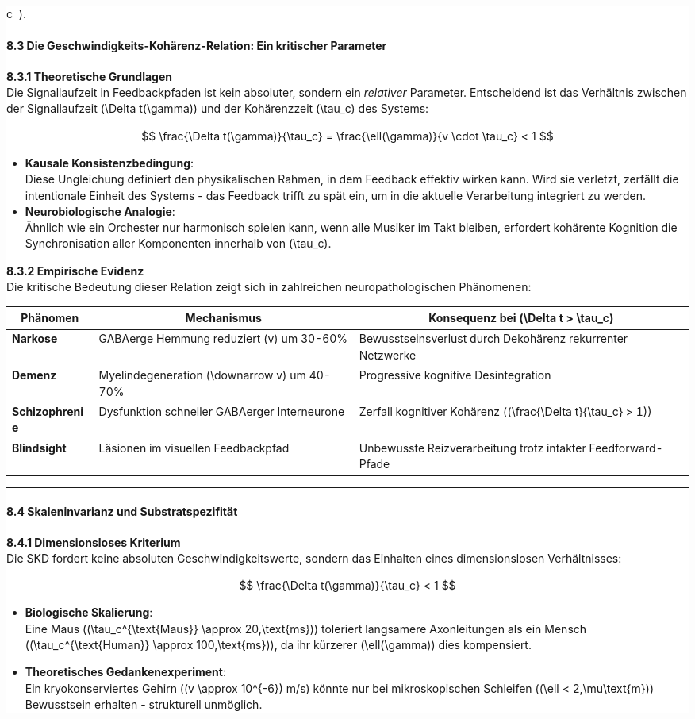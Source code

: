 c
​
 ).


#### **8.3 Die Geschwindigkeits-Kohärenz-Relation: Ein kritischer Parameter**  
**8.3.1 Theoretische Grundlagen**  
Die Signallaufzeit in Feedbackpfaden ist kein absoluter, sondern ein *relativer* Parameter. Entscheidend ist das Verhältnis zwischen der Signallaufzeit \(\Delta t(\gamma)\) und der Kohärenzzeit \(\tau_c\) des Systems:

$$
\frac{\Delta t(\gamma)}{\tau_c} = \frac{\ell(\gamma)}{v \cdot \tau_c} < 1
$$

- **Kausale Konsistenzbedingung**:  
  Diese Ungleichung definiert den physikalischen Rahmen, in dem Feedback effektiv wirken kann. Wird sie verletzt, zerfällt die intentionale Einheit des Systems - das Feedback trifft zu spät ein, um in die aktuelle Verarbeitung integriert zu werden.  
- **Neurobiologische Analogie**:  
  Ähnlich wie ein Orchester nur harmonisch spielen kann, wenn alle Musiker im Takt bleiben, erfordert kohärente Kognition die Synchronisation aller Komponenten innerhalb von \(\tau_c\).

**8.3.2 Empirische Evidenz**  
Die kritische Bedeutung dieser Relation zeigt sich in zahlreichen neuropathologischen Phänomenen:

| Phänomen                | Mechanismus                     | Konsequenz bei \(\Delta t > \tau_c\)     |
|-------------------------|----------------------------------|------------------------------------------|
| **Narkose**             | GABAerge Hemmung reduziert \(v\) um 30-60% | Bewusstseinsverlust durch Dekohärenz rekurrenter Netzwerke |
| **Demenz**              | Myelindegeneration \(\downarrow v\) um 40-70% | Progressive kognitive Desintegration |
| **Schizophrenie**       | Dysfunktion schneller GABAerger Interneurone | Zerfall kognitiver Kohärenz (\(\frac{\Delta t}{\tau_c} > 1\)) |
| **Blindsight**          | Läsionen im visuellen Feedbackpfad | Unbewusste Reizverarbeitung trotz intakter Feedforward-Pfade |

---

#### **8.4 Skaleninvarianz und Substratspezifität**  
**8.4.1 Dimensionsloses Kriterium**  
Die SKD fordert keine absoluten Geschwindigkeitswerte, sondern das Einhalten eines dimensionslosen Verhältnisses:

$$
\frac{\Delta t(\gamma)}{\tau_c} < 1
$$

- **Biologische Skalierung**:  
  Eine Maus (\(\tau_c^{\text{Maus}} \approx 20\,\text{ms}\)) toleriert langsamere Axonleitungen als ein Mensch (\(\tau_c^{\text{Human}} \approx 100\,\text{ms}\)), da ihr kürzerer \(\ell(\gamma)\) dies kompensiert.
  
- **Theoretisches Gedankenexperiment**:  
  Ein kryokonserviertes Gehirn (\(v \approx 10^{-6}\) m/s) könnte nur bei mikroskopischen Schleifen (\(\ell < 2\,\mu\text{m}\)) Bewusstsein erhalten - strukturell unmöglich.
